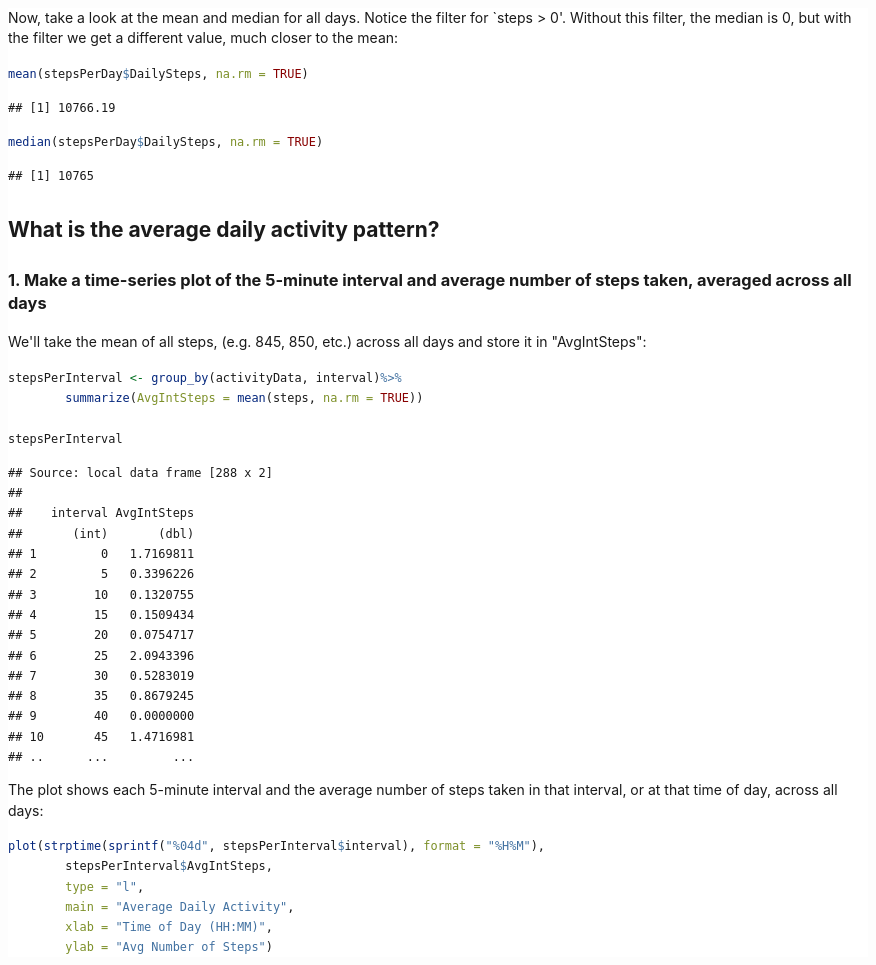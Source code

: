 Now, take a look at the mean and median for all days.  Notice the filter for `steps > 0'.  Without this filter, the median is 0, but with the filter we get a different value, much closer to the mean:  

```r
mean(stepsPerDay$DailySteps, na.rm = TRUE)
```

```
## [1] 10766.19
```

```r
median(stepsPerDay$DailySteps, na.rm = TRUE)
```

```
## [1] 10765
```

## What is the average daily activity pattern?
### 1. Make a time-series plot of the 5-minute interval and average number of steps taken, averaged across all days    
We'll take the mean of all steps, (e.g. 845, 850, etc.) across all days and store it in "AvgIntSteps":  

```r
stepsPerInterval <- group_by(activityData, interval)%>%
        summarize(AvgIntSteps = mean(steps, na.rm = TRUE))

stepsPerInterval
```

```
## Source: local data frame [288 x 2]
## 
##    interval AvgIntSteps
##       (int)       (dbl)
## 1         0   1.7169811
## 2         5   0.3396226
## 3        10   0.1320755
## 4        15   0.1509434
## 5        20   0.0754717
## 6        25   2.0943396
## 7        30   0.5283019
## 8        35   0.8679245
## 9        40   0.0000000
## 10       45   1.4716981
## ..      ...         ...
```

The plot shows each 5-minute interval and the average number of steps taken in that interval, or at that time of day, across all days:  


```r
plot(strptime(sprintf("%04d", stepsPerInterval$interval), format = "%H%M"),
        stepsPerInterval$AvgIntSteps, 
        type = "l",
        main = "Average Daily Activity",
        xlab = "Time of Day (HH:MM)",
        ylab = "Avg Number of Steps")
```
